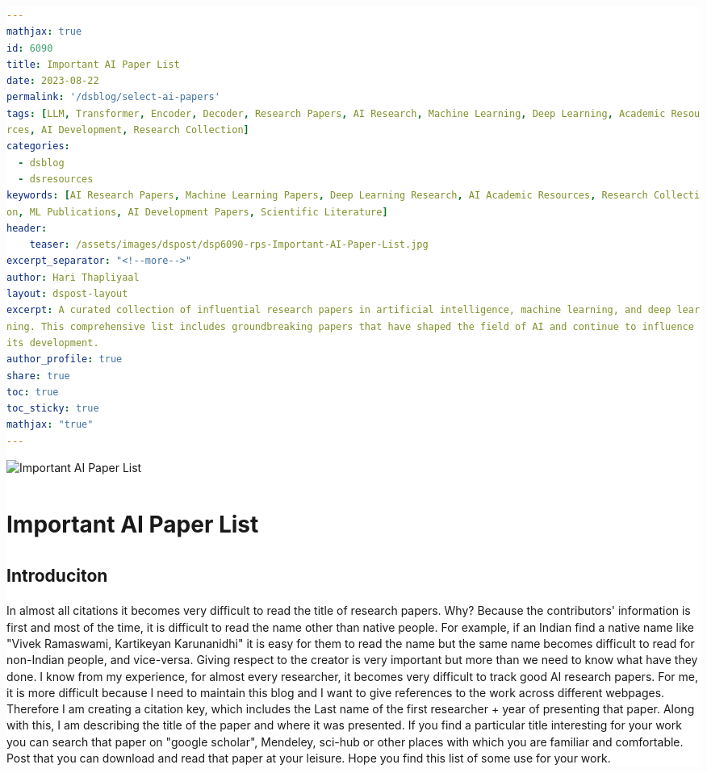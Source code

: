 ```yaml
---
mathjax: true
id: 6090
title: Important AI Paper List
date: 2023-08-22
permalink: '/dsblog/select-ai-papers'
tags: [LLM, Transformer, Encoder, Decoder, Research Papers, AI Research, Machine Learning, Deep Learning, Academic Resources, AI Development, Research Collection] 
categories:
  - dsblog
  - dsresources
keywords: [AI Research Papers, Machine Learning Papers, Deep Learning Research, AI Academic Resources, Research Collection, ML Publications, AI Development Papers, Scientific Literature]
header:
    teaser: /assets/images/dspost/dsp6090-rps-Important-AI-Paper-List.jpg
excerpt_separator: "<!--more-->"   
author: Hari Thapliyaal   
layout: dspost-layout   
excerpt: A curated collection of influential research papers in artificial intelligence, machine learning, and deep learning. This comprehensive list includes groundbreaking papers that have shaped the field of AI and continue to influence its development.   
author_profile: true   
share: true   
toc: true   
toc_sticky: true 
mathjax: "true"
---
```


![Important AI Paper List](/assets/images/dspost/dsp6090-rps-Important-AI-Paper-List.jpg)

# Important AI Paper List

## Introduciton

In almost all citations it becomes very difficult to read the title of research papers. Why? Because the contributors' information is first and most of the time, it is difficult to read the name other than native people. For example, if an Indian find a native name like "Vivek Ramaswami, Kartikeyan Karunanidhi" it is easy for them to read the name but the same name becomes difficult to read for non-Indian people, and vice-versa. Giving respect to the creator is very important but more than we need to know what have they done. I know from my experience, for almost every researcher, it becomes very difficult to track good AI research papers. For me, it is more difficult because I need to maintain this blog and I want to give references to the work across different webpages. Therefore I am creating a citation key, which includes the Last name of the first researcher + year of presenting that paper. Along with this, I am describing the title of the paper and where it was presented. If you find a particular title interesting for your work you can search that paper on "google scholar", Mendeley, sci-hub or other places with which you are familiar and comfortable. Post that you can download and read that paper at your leisure. Hope you find this list of some use for your work.
